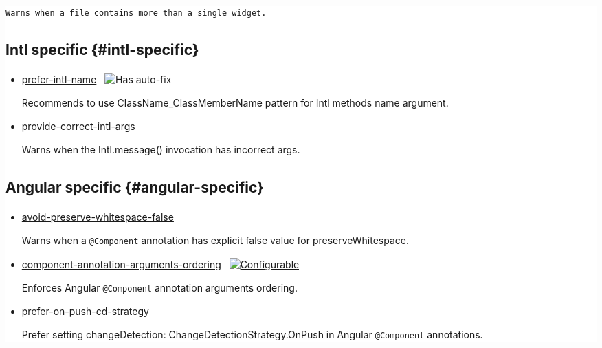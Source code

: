     Warns when a file contains more than a single widget.

## Intl specific {#intl-specific}

- [prefer-intl-name](./intl/prefer-intl-name.md) &nbsp; ![Has auto-fix](https://img.shields.io/badge/-has%20auto--fix-success)

    Recommends to use ClassName_ClassMemberName pattern for Intl methods name argument.

- [provide-correct-intl-args](./intl/provide-correct-intl-args.md)

    Warns when the Intl.message() invocation has incorrect args.

## Angular specific {#angular-specific}

- [avoid-preserve-whitespace-false](./angular/avoid-preserve-whitespace-false.md)

    Warns when a `@Component` annotation has explicit false value for preserveWhitespace.

- [component-annotation-arguments-ordering](./angular/component-annotation-arguments-ordering.md) &nbsp; [![Configurable](https://img.shields.io/badge/-configurable-informational)](./angular/component-annotation-arguments-ordering.md#config-example)

    Enforces Angular `@Component` annotation arguments ordering.

- [prefer-on-push-cd-strategy](./angular/prefer-on-push-cd-strategy.md)

    Prefer setting changeDetection: ChangeDetectionStrategy.OnPush in Angular `@Component` annotations.
